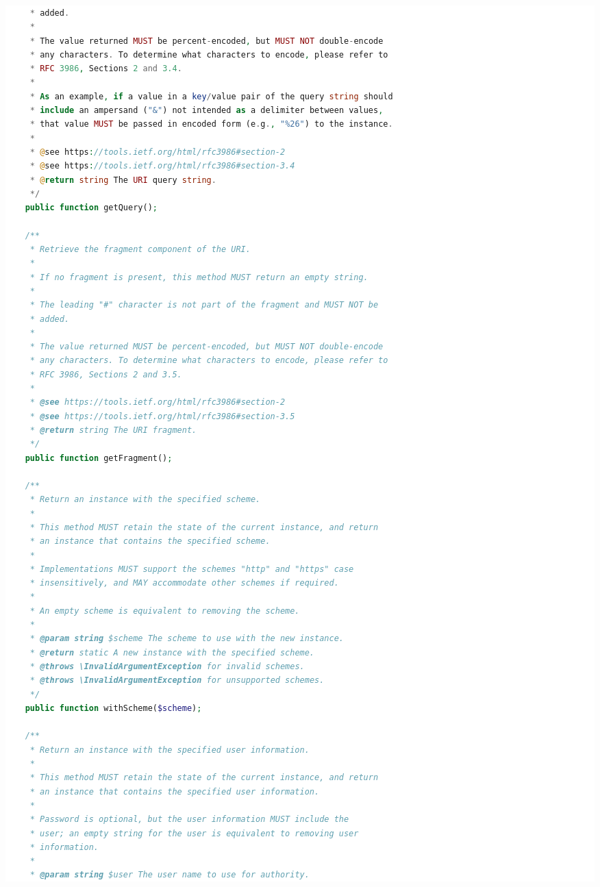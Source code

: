```php
     * added.
     *
     * The value returned MUST be percent-encoded, but MUST NOT double-encode
     * any characters. To determine what characters to encode, please refer to
     * RFC 3986, Sections 2 and 3.4.
     *
     * As an example, if a value in a key/value pair of the query string should
     * include an ampersand ("&") not intended as a delimiter between values,
     * that value MUST be passed in encoded form (e.g., "%26") to the instance.
     *
     * @see https://tools.ietf.org/html/rfc3986#section-2
     * @see https://tools.ietf.org/html/rfc3986#section-3.4
     * @return string The URI query string.
     */
    public function getQuery();

    /**
     * Retrieve the fragment component of the URI.
     *
     * If no fragment is present, this method MUST return an empty string.
     *
     * The leading "#" character is not part of the fragment and MUST NOT be
     * added.
     *
     * The value returned MUST be percent-encoded, but MUST NOT double-encode
     * any characters. To determine what characters to encode, please refer to
     * RFC 3986, Sections 2 and 3.5.
     *
     * @see https://tools.ietf.org/html/rfc3986#section-2
     * @see https://tools.ietf.org/html/rfc3986#section-3.5
     * @return string The URI fragment.
     */
    public function getFragment();

    /**
     * Return an instance with the specified scheme.
     *
     * This method MUST retain the state of the current instance, and return
     * an instance that contains the specified scheme.
     *
     * Implementations MUST support the schemes "http" and "https" case
     * insensitively, and MAY accommodate other schemes if required.
     *
     * An empty scheme is equivalent to removing the scheme.
     *
     * @param string $scheme The scheme to use with the new instance.
     * @return static A new instance with the specified scheme.
     * @throws \InvalidArgumentException for invalid schemes.
     * @throws \InvalidArgumentException for unsupported schemes.
     */
    public function withScheme($scheme);

    /**
     * Return an instance with the specified user information.
     *
     * This method MUST retain the state of the current instance, and return
     * an instance that contains the specified user information.
     *
     * Password is optional, but the user information MUST include the
     * user; an empty string for the user is equivalent to removing user
     * information.
     *
     * @param string $user The user name to use for authority.
```